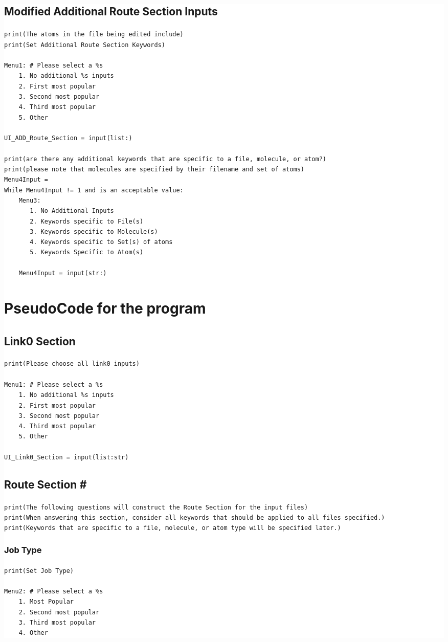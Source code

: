 ## Modified Additional Route Section Inputs
    print(The atoms in the file being edited include)
    print(Set Additional Route Section Keywords)

    Menu1: # Please select a %s
        1. No additional %s inputs 
        2. First most popular
        3. Second most popular
        4. Third most popular
        5. Other

    UI_ADD_Route_Section = input(list:)

    print(are there any additional keywords that are specific to a file, molecule, or atom?)
    print(please note that molecules are specified by their filename and set of atoms)
    Menu4Input = 
    While Menu4Input != 1 and is an acceptable value:
        Menu3:
           1. No Additional Inputs
           2. Keywords specific to File(s)
           3. Keywords specific to Molecule(s)
           4. Keywords specific to Set(s) of atoms
           5. Keywords Specific to Atom(s)

        Menu4Input = input(str:)

# PseudoCode for the program

## Link0 Section
    print(Please choose all link0 inputs)

    Menu1: # Please select a %s
        1. No additional %s inputs 
        2. First most popular
        3. Second most popular
        4. Third most popular
        5. Other

    UI_Link0_Section = input(list:str)

## Route Section *#*
    print(The following questions will construct the Route Section for the input files)
    print(When answering this section, consider all keywords that should be applied to all files specified.)
    print(Keywords that are specific to a file, molecule, or atom type will be specified later.)

### Job Type
    print(Set Job Type)

    Menu2: # Please select a %s
        1. Most Popular 
        2. Second most popular
        3. Third most popular
        4. Other
